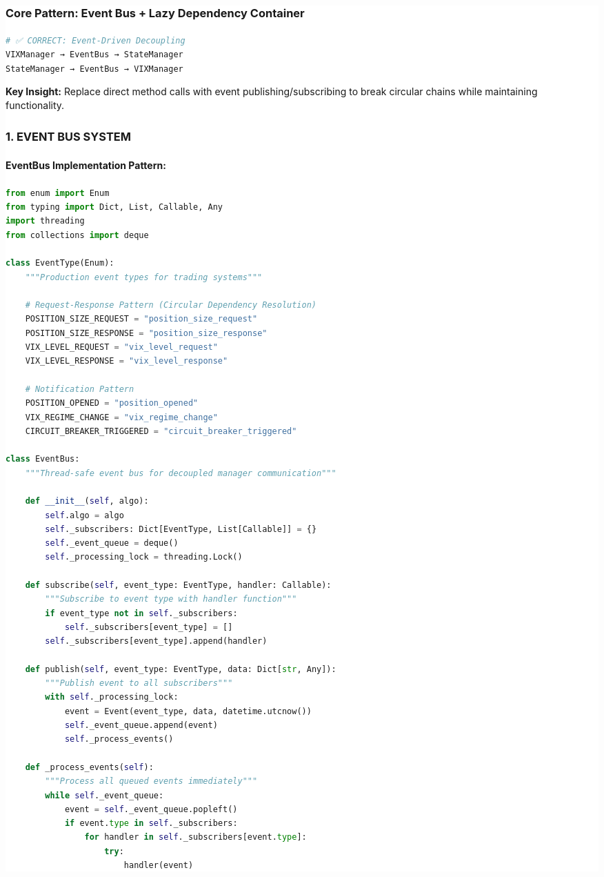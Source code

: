 ### Core Pattern: Event Bus + Lazy Dependency Container

```python
# ✅ CORRECT: Event-Driven Decoupling
VIXManager → EventBus → StateManager
StateManager → EventBus → VIXManager
```

**Key Insight:** Replace direct method calls with event publishing/subscribing to break circular chains while maintaining functionality.

### 1. EVENT BUS SYSTEM

#### EventBus Implementation Pattern:
```python
from enum import Enum
from typing import Dict, List, Callable, Any
import threading
from collections import deque

class EventType(Enum):
    """Production event types for trading systems"""
    
    # Request-Response Pattern (Circular Dependency Resolution)
    POSITION_SIZE_REQUEST = "position_size_request"
    POSITION_SIZE_RESPONSE = "position_size_response"
    VIX_LEVEL_REQUEST = "vix_level_request" 
    VIX_LEVEL_RESPONSE = "vix_level_response"
    
    # Notification Pattern
    POSITION_OPENED = "position_opened"
    VIX_REGIME_CHANGE = "vix_regime_change"
    CIRCUIT_BREAKER_TRIGGERED = "circuit_breaker_triggered"

class EventBus:
    """Thread-safe event bus for decoupled manager communication"""
    
    def __init__(self, algo):
        self.algo = algo
        self._subscribers: Dict[EventType, List[Callable]] = {}
        self._event_queue = deque()
        self._processing_lock = threading.Lock()
    
    def subscribe(self, event_type: EventType, handler: Callable):
        """Subscribe to event type with handler function"""
        if event_type not in self._subscribers:
            self._subscribers[event_type] = []
        self._subscribers[event_type].append(handler)
    
    def publish(self, event_type: EventType, data: Dict[str, Any]):
        """Publish event to all subscribers"""
        with self._processing_lock:
            event = Event(event_type, data, datetime.utcnow())
            self._event_queue.append(event)
            self._process_events()
    
    def _process_events(self):
        """Process all queued events immediately"""
        while self._event_queue:
            event = self._event_queue.popleft()
            if event.type in self._subscribers:
                for handler in self._subscribers[event.type]:
                    try:
                        handler(event)
```